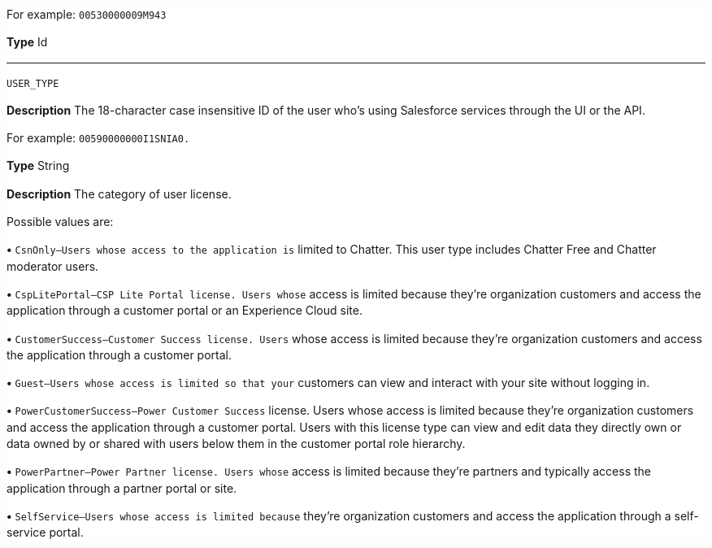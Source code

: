 For example: `00530000009M943`

**Type**
Id


-----

```
USER_TYPE

```

**Description**
The 18-character case insensitive ID of the user who’s using
Salesforce services through the UI or the API.

For example: `00590000000I1SNIA0.`

**Type**
String

**Description**
The category of user license.

Possible values are:

**•** `CsnOnly—Users whose access to the application is`
limited to Chatter. This user type includes Chatter Free and
Chatter moderator users.

**•** `CspLitePortal—CSP Lite Portal license. Users whose`
access is limited because they’re organization customers
and access the application through a customer portal or
an Experience Cloud site.

**•** `CustomerSuccess—Customer Success license. Users`
whose access is limited because they’re organization
customers and access the application through a customer
portal.

**•** `Guest—Users whose access is limited so that your`
customers can view and interact with your site without
logging in.

**•** `PowerCustomerSuccess—Power Customer Success`
license. Users whose access is limited because they’re
organization customers and access the application through
a customer portal. Users with this license type can view
and edit data they directly own or data owned by or shared
with users below them in the customer portal role
hierarchy.

**•** `PowerPartner—Power Partner license. Users whose`
access is limited because they’re partners and typically
access the application through a partner portal or site.

**•** `SelfService—Users whose access is limited because`
they’re organization customers and access the application
through a self-service portal.
